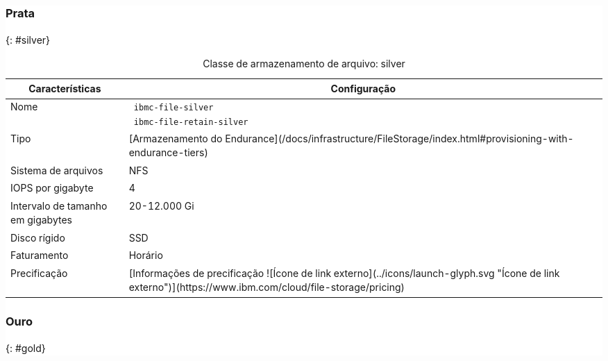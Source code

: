 
### Prata
{: #silver}

<table>
<caption>Classe de armazenamento de arquivo: silver</caption>
<thead>
<th>Características</th>
<th>Configuração</th>
</thead>
<tbody>
<tr>
<td>Nome</td>
<td><code> ibmc-file-silver </code></br><code> ibmc-file-retain-silver </code></td>
</tr>
<tr>
<td>Tipo</td>
<td>[Armazenamento do Endurance](/docs/infrastructure/FileStorage/index.html#provisioning-with-endurance-tiers)</td>
</tr>
<tr>
<td>Sistema de arquivos</td>
<td>NFS</td>
</tr>
<tr>
<td>IOPS por gigabyte</td>
<td>4</td>
</tr>
<tr>
<td>Intervalo de tamanho em gigabytes</td>
<td>20-12.000 Gi</td>
</tr>
<tr>
<td>Disco rígido</td>
<td>SSD</td>
</tr>
<tr>
<td>Faturamento</td>
<td>Horário</li></ul></td>
</tr>
<tr>
<td>Precificação</td>
<td>[Informações de precificação ![Ícone de link externo](../icons/launch-glyph.svg "Ícone de link externo")](https://www.ibm.com/cloud/file-storage/pricing)</td>
</tr>
</tbody>
</table>

### Ouro
{: #gold}
